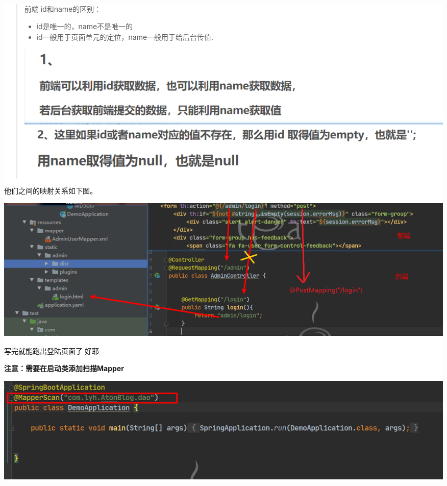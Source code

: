 > 前端 id和name的区别：
>
> * id是唯一的，name不是唯一的
> * id一般用于页面单元的定位，name一般用于给后台传值.
>
> ![image-20220812192939409](.assets/image-20220812192939409.png)



他们之间的映射关系如下图。

![image-20220812191335374](.assets/image-20220812191335374.png)

写完就能跑出登陆页面了 好耶

**注意：需要在启动类添加扫描Mapper**

![image-20220812191733100](.assets/image-20220812191733100.png)
